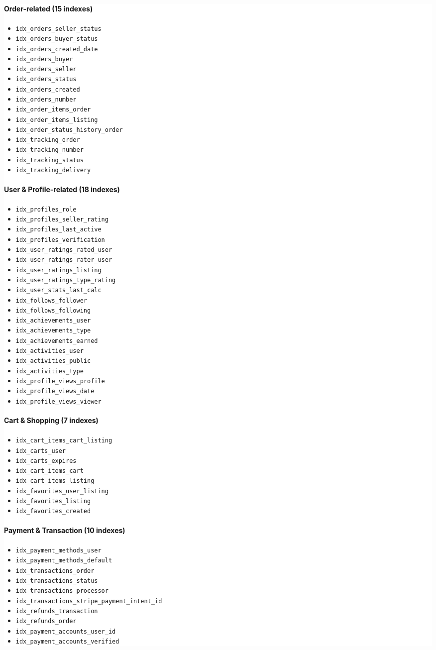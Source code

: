 #### Order-related (15 indexes)
- `idx_orders_seller_status`
- `idx_orders_buyer_status`
- `idx_orders_created_date`
- `idx_orders_buyer`
- `idx_orders_seller`
- `idx_orders_status`
- `idx_orders_created`
- `idx_orders_number`
- `idx_order_items_order`
- `idx_order_items_listing`
- `idx_order_status_history_order`
- `idx_tracking_order`
- `idx_tracking_number`
- `idx_tracking_status`
- `idx_tracking_delivery`

#### User & Profile-related (18 indexes)
- `idx_profiles_role`
- `idx_profiles_seller_rating`
- `idx_profiles_last_active`
- `idx_profiles_verification`
- `idx_user_ratings_rated_user`
- `idx_user_ratings_rater_user`
- `idx_user_ratings_listing`
- `idx_user_ratings_type_rating`
- `idx_user_stats_last_calc`
- `idx_follows_follower`
- `idx_follows_following`
- `idx_achievements_user`
- `idx_achievements_type`
- `idx_achievements_earned`
- `idx_activities_user`
- `idx_activities_public`
- `idx_activities_type`
- `idx_profile_views_profile`
- `idx_profile_views_date`
- `idx_profile_views_viewer`

#### Cart & Shopping (7 indexes)
- `idx_cart_items_cart_listing`
- `idx_carts_user`
- `idx_carts_expires`
- `idx_cart_items_cart`
- `idx_cart_items_listing`
- `idx_favorites_user_listing`
- `idx_favorites_listing`
- `idx_favorites_created`

#### Payment & Transaction (10 indexes)
- `idx_payment_methods_user`
- `idx_payment_methods_default`
- `idx_transactions_order`
- `idx_transactions_status`
- `idx_transactions_processor`
- `idx_transactions_stripe_payment_intent_id`
- `idx_refunds_transaction`
- `idx_refunds_order`
- `idx_payment_accounts_user_id`
- `idx_payment_accounts_verified`
